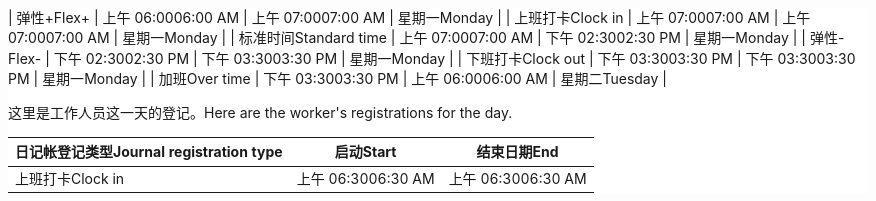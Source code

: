 | <span data-ttu-id="b2bc3-538">弹性+</span><span class="sxs-lookup"><span data-stu-id="b2bc3-538">Flex+</span></span>         | <span data-ttu-id="b2bc3-539">上午 06:00</span><span class="sxs-lookup"><span data-stu-id="b2bc3-539">06:00 AM</span></span> | <span data-ttu-id="b2bc3-540">上午 07:00</span><span class="sxs-lookup"><span data-stu-id="b2bc3-540">07:00 AM</span></span> | <span data-ttu-id="b2bc3-541">星期一</span><span class="sxs-lookup"><span data-stu-id="b2bc3-541">Monday</span></span>  |
| <span data-ttu-id="b2bc3-542">上班打卡</span><span class="sxs-lookup"><span data-stu-id="b2bc3-542">Clock in</span></span>      | <span data-ttu-id="b2bc3-543">上午 07:00</span><span class="sxs-lookup"><span data-stu-id="b2bc3-543">07:00 AM</span></span> | <span data-ttu-id="b2bc3-544">上午 07:00</span><span class="sxs-lookup"><span data-stu-id="b2bc3-544">07:00 AM</span></span> | <span data-ttu-id="b2bc3-545">星期一</span><span class="sxs-lookup"><span data-stu-id="b2bc3-545">Monday</span></span>  |
| <span data-ttu-id="b2bc3-546">标准时间</span><span class="sxs-lookup"><span data-stu-id="b2bc3-546">Standard time</span></span> | <span data-ttu-id="b2bc3-547">上午 07:00</span><span class="sxs-lookup"><span data-stu-id="b2bc3-547">07:00 AM</span></span> | <span data-ttu-id="b2bc3-548">下午 02:30</span><span class="sxs-lookup"><span data-stu-id="b2bc3-548">02:30 PM</span></span> | <span data-ttu-id="b2bc3-549">星期一</span><span class="sxs-lookup"><span data-stu-id="b2bc3-549">Monday</span></span>  |
| <span data-ttu-id="b2bc3-550">弹性-</span><span class="sxs-lookup"><span data-stu-id="b2bc3-550">Flex-</span></span>         | <span data-ttu-id="b2bc3-551">下午 02:30</span><span class="sxs-lookup"><span data-stu-id="b2bc3-551">02:30 PM</span></span> | <span data-ttu-id="b2bc3-552">下午 03:30</span><span class="sxs-lookup"><span data-stu-id="b2bc3-552">03:30 PM</span></span> | <span data-ttu-id="b2bc3-553">星期一</span><span class="sxs-lookup"><span data-stu-id="b2bc3-553">Monday</span></span>  |
| <span data-ttu-id="b2bc3-554">下班打卡</span><span class="sxs-lookup"><span data-stu-id="b2bc3-554">Clock out</span></span>     | <span data-ttu-id="b2bc3-555">下午 03:30</span><span class="sxs-lookup"><span data-stu-id="b2bc3-555">03:30 PM</span></span> | <span data-ttu-id="b2bc3-556">下午 03:30</span><span class="sxs-lookup"><span data-stu-id="b2bc3-556">03:30 PM</span></span> | <span data-ttu-id="b2bc3-557">星期一</span><span class="sxs-lookup"><span data-stu-id="b2bc3-557">Monday</span></span>  |
| <span data-ttu-id="b2bc3-558">加班</span><span class="sxs-lookup"><span data-stu-id="b2bc3-558">Over time</span></span>     | <span data-ttu-id="b2bc3-559">下午 03:30</span><span class="sxs-lookup"><span data-stu-id="b2bc3-559">03:30 PM</span></span> | <span data-ttu-id="b2bc3-560">上午 06:00</span><span class="sxs-lookup"><span data-stu-id="b2bc3-560">06:00 AM</span></span> | <span data-ttu-id="b2bc3-561">星期二</span><span class="sxs-lookup"><span data-stu-id="b2bc3-561">Tuesday</span></span> |

<span data-ttu-id="b2bc3-562">这里是工作人员这一天的登记。</span><span class="sxs-lookup"><span data-stu-id="b2bc3-562">Here are the worker's registrations for the day.</span></span>

| <span data-ttu-id="b2bc3-563">日记帐登记类型</span><span class="sxs-lookup"><span data-stu-id="b2bc3-563">Journal registration type</span></span> | <span data-ttu-id="b2bc3-564">启动</span><span class="sxs-lookup"><span data-stu-id="b2bc3-564">Start</span></span>    | <span data-ttu-id="b2bc3-565">结束日期</span><span class="sxs-lookup"><span data-stu-id="b2bc3-565">End</span></span>      |
|---------------------------|----------|----------|
| <span data-ttu-id="b2bc3-566">上班打卡</span><span class="sxs-lookup"><span data-stu-id="b2bc3-566">Clock in</span></span>                  | <span data-ttu-id="b2bc3-567">上午 06:30</span><span class="sxs-lookup"><span data-stu-id="b2bc3-567">06:30 AM</span></span> | <span data-ttu-id="b2bc3-568">上午 06:30</span><span class="sxs-lookup"><span data-stu-id="b2bc3-568">06:30 AM</span></span> |
